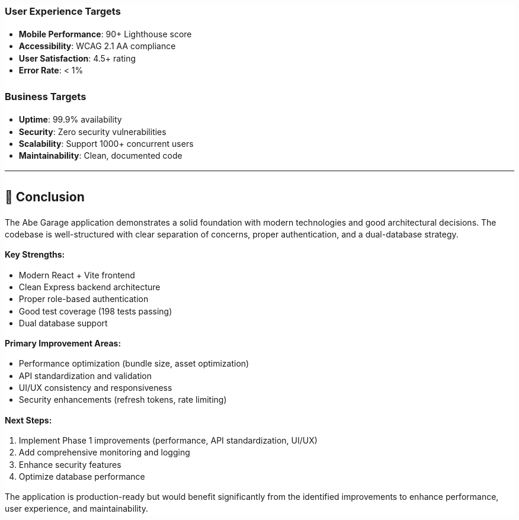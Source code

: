 ### User Experience Targets

- **Mobile Performance**: 90+ Lighthouse score
- **Accessibility**: WCAG 2.1 AA compliance
- **User Satisfaction**: 4.5+ rating
- **Error Rate**: < 1%

### Business Targets

- **Uptime**: 99.9% availability
- **Security**: Zero security vulnerabilities
- **Scalability**: Support 1000+ concurrent users
- **Maintainability**: Clean, documented code

---

## 🎯 Conclusion

The Abe Garage application demonstrates a solid foundation with modern technologies and good architectural decisions. The codebase is well-structured with clear separation of concerns, proper authentication, and a dual-database strategy.

**Key Strengths:**

- Modern React + Vite frontend
- Clean Express backend architecture
- Proper role-based authentication
- Good test coverage (198 tests passing)
- Dual database support

**Primary Improvement Areas:**

- Performance optimization (bundle size, asset optimization)
- API standardization and validation
- UI/UX consistency and responsiveness
- Security enhancements (refresh tokens, rate limiting)

**Next Steps:**

1. Implement Phase 1 improvements (performance, API standardization, UI/UX)
2. Add comprehensive monitoring and logging
3. Enhance security features
4. Optimize database performance

The application is production-ready but would benefit significantly from the identified improvements to enhance performance, user experience, and maintainability.

